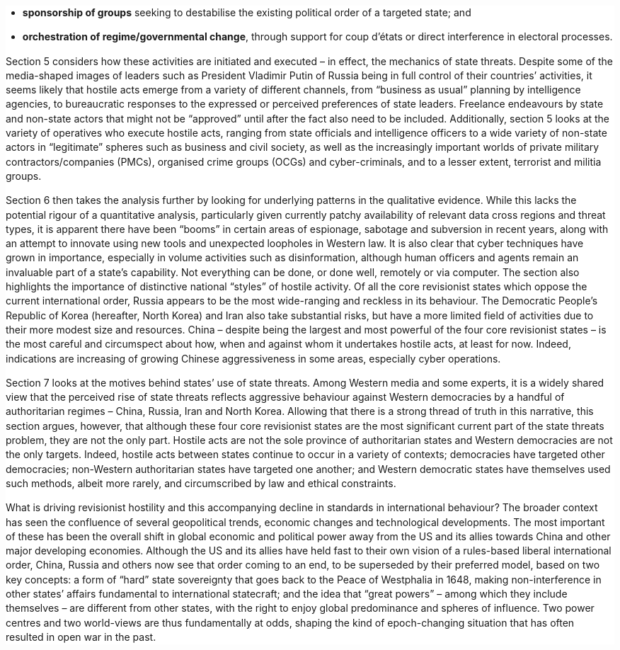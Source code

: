 - __sponsorship of groups__ seeking to destabilise the existing political order of a targeted state; and

- __orchestration of regime/governmental change__, through support for coup d’états or direct interference in electoral processes.

Section 5 considers how these activities are initiated and executed – in effect, the mechanics of state threats. Despite some of the media-shaped images of leaders such as President Vladimir Putin of Russia being in full control of their countries’ activities, it seems likely that hostile acts emerge from a variety of different channels, from “business as usual” planning by intelligence agencies, to bureaucratic responses to the expressed or perceived preferences of state leaders. Freelance endeavours by state and non-state actors that might not be “approved” until after the fact also need to be included. Additionally, section 5 looks at the variety of operatives who execute hostile acts, ranging from state officials and intelligence officers to a wide variety of non-state actors in “legitimate” spheres such as business and civil society, as well as the increasingly important worlds of private military contractors/companies (PMCs), organised crime groups (OCGs) and cyber-criminals, and to a lesser extent, terrorist and militia groups.

Section 6 then takes the analysis further by looking for underlying patterns in the qualitative evidence. While this lacks the potential rigour of a quantitative analysis, particularly given currently patchy availability of relevant data cross regions and threat types, it is apparent there have been “booms” in certain areas of espionage, sabotage and subversion in recent years, along with an attempt to innovate using new tools and unexpected loopholes in Western law. It is also clear that cyber techniques have grown in importance, especially in volume activities such as disinformation, although human officers and agents remain an invaluable part of a state’s capability. Not everything can be done, or done well, remotely or via computer. The section also highlights the importance of distinctive national “styles” of hostile activity. Of all the core revisionist states which oppose the current international order, Russia appears to be the most wide-ranging and reckless in its behaviour. The Democratic People’s Republic of Korea (hereafter, North Korea) and Iran also take substantial risks, but have a more limited field of activities due to their more modest size and resources. China – despite being the largest and most powerful of the four core revisionist states – is the most careful and circumspect about how, when and against whom it undertakes hostile acts, at least for now. Indeed, indications are increasing of growing Chinese aggressiveness in some areas, especially cyber operations.

Section 7 looks at the motives behind states’ use of state threats. Among Western media and some experts, it is a widely shared view that the perceived rise of state threats reflects aggressive behaviour against Western democracies by a handful of authoritarian regimes – China, Russia, Iran and North Korea. Allowing that there is a strong thread of truth in this narrative, this section argues, however, that although these four core revisionist states are the most significant current part of the state threats problem, they are not the only part. Hostile acts are not the sole province of authoritarian states and Western democracies are not the only targets. Indeed, hostile acts between states continue to occur in a variety of contexts; democracies have targeted other democracies; non-Western authoritarian states have targeted one another; and Western democratic states have themselves used such methods, albeit more rarely, and circumscribed by law and ethical constraints.

What is driving revisionist hostility and this accompanying decline in standards in international behaviour? The broader context has seen the confluence of several geopolitical trends, economic changes and technological developments. The most important of these has been the overall shift in global economic and political power away from the US and its allies towards China and other major developing economies. Although the US and its allies have held fast to their own vision of a rules-based liberal international order, China, Russia and others now see that order coming to an end, to be superseded by their preferred model, based on two key concepts: a form of “hard” state sovereignty that goes back to the Peace of Westphalia in 1648, making non-interference in other states’ affairs fundamental to international statecraft; and the idea that “great powers” – among which they include themselves – are different from other states, with the right to enjoy global predominance and spheres of influence. Two power centres and two world-views are thus fundamentally at odds, shaping the kind of epoch-changing situation that has often resulted in open war in the past.
